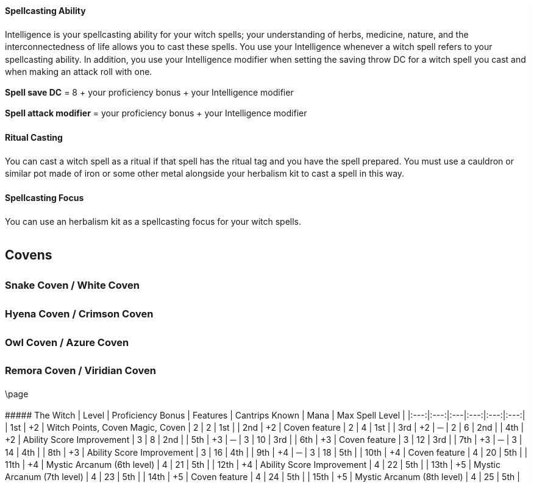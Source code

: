 #### Spellcasting Ability
Intelligence is your spellcasting ability for your witch spells; your understanding of herbs, medicine, nature, and the interconnectedness of life allows you to cast these spells. You use your Intelligence whenever a witch spell refers to your spellcasting ability. In addition, you use your Intelligence modifier when setting the saving throw DC for a witch spell you cast and when making an attack roll with one.


**Spell save DC** = 8 + your proficiency bonus + your Intelligence modifier

**Spell attack modifier** = your proficiency bonus + your Intelligence modifier

#### Ritual Casting
You can cast a witch spell as a ritual if that spell has the ritual tag and you have the spell prepared. You must use a cauldron or similar pot made of iron or some other metal alongside your herbalism kit to cast a spell in this way.

#### Spellcasting Focus
You can use an herbalism kit as a spellcasting focus for your witch spells.

## Covens

### Snake Coven / White Coven

### Hyena Coven / Crimson Coven

### Owl Coven / Azure Coven

### Remora Coven / Viridian Coven



\page

<div class='wide'>
##### The Witch
| Level | Proficiency Bonus | Features | Cantrips Known | Mana | Max Spell Level |
|:---:|:---:|:---|:---:|:---:|:---:|
| 1st | +2 | Witch Points, Coven Magic, Coven | 2 | 2 | 1st |
| 2nd | +2 | Coven feature | 2 | 4 | 1st |
| 3rd | +2 | ─ | 2 | 6 | 2nd |
| 4th | +2 | Ability Score Improvement | 3 | 8 | 2nd |
| 5th | +3 | ─ | 3 | 10 | 3rd |
| 6th | +3 | Coven feature | 3 | 12 | 3rd |
| 7th | +3 | ─ | 3 | 14 | 4th |
| 8th | +3 | Ability Score Improvement | 3 | 16 | 4th |
| 9th | +4 | ─ | 3 | 18 | 5th |
| 10th | +4 | Coven feature | 4 | 20 | 5th |
| 11th | +4 | Mystic Arcanum (6th level) | 4 | 21 | 5th |
| 12th | +4 | Ability Score Improvement | 4 | 22 | 5th |
| 13th | +5 | Mystic Arcanum (7th level) | 4 | 23 | 5th |
| 14th | +5 | Coven feature | 4 | 24 | 5th |
| 15th | +5 | Mystic Arcanum (8th level) | 4 | 25 | 5th |